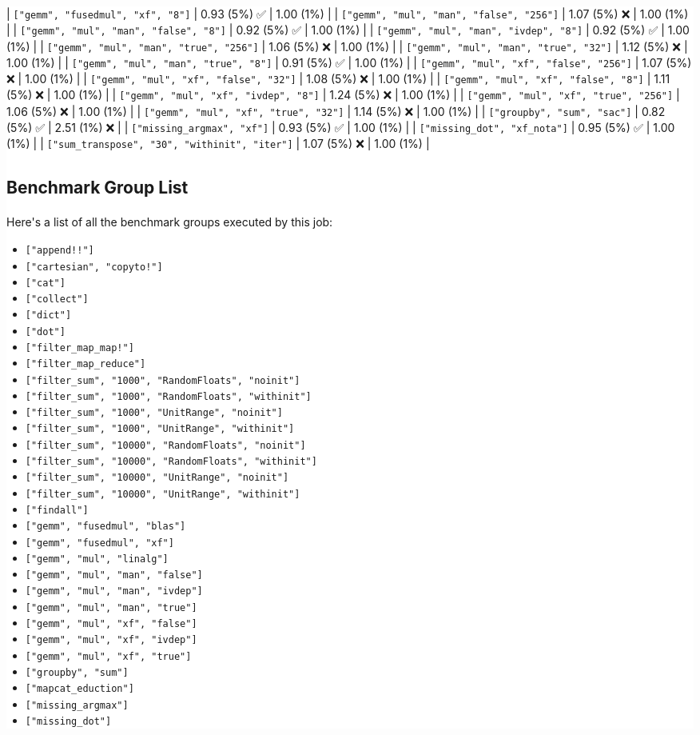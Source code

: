 | `["gemm", "fusedmul", "xf", "8"]`                              | 0.93 (5%) :white_check_mark: |    1.00 (1%)  |
| `["gemm", "mul", "man", "false", "256"]`                       |                1.07 (5%) :x: |    1.00 (1%)  |
| `["gemm", "mul", "man", "false", "8"]`                         | 0.92 (5%) :white_check_mark: |    1.00 (1%)  |
| `["gemm", "mul", "man", "ivdep", "8"]`                         | 0.92 (5%) :white_check_mark: |    1.00 (1%)  |
| `["gemm", "mul", "man", "true", "256"]`                        |                1.06 (5%) :x: |    1.00 (1%)  |
| `["gemm", "mul", "man", "true", "32"]`                         |                1.12 (5%) :x: |    1.00 (1%)  |
| `["gemm", "mul", "man", "true", "8"]`                          | 0.91 (5%) :white_check_mark: |    1.00 (1%)  |
| `["gemm", "mul", "xf", "false", "256"]`                        |                1.07 (5%) :x: |    1.00 (1%)  |
| `["gemm", "mul", "xf", "false", "32"]`                         |                1.08 (5%) :x: |    1.00 (1%)  |
| `["gemm", "mul", "xf", "false", "8"]`                          |                1.11 (5%) :x: |    1.00 (1%)  |
| `["gemm", "mul", "xf", "ivdep", "8"]`                          |                1.24 (5%) :x: |    1.00 (1%)  |
| `["gemm", "mul", "xf", "true", "256"]`                         |                1.06 (5%) :x: |    1.00 (1%)  |
| `["gemm", "mul", "xf", "true", "32"]`                          |                1.14 (5%) :x: |    1.00 (1%)  |
| `["groupby", "sum", "sac"]`                                    | 0.82 (5%) :white_check_mark: | 2.51 (1%) :x: |
| `["missing_argmax", "xf"]`                                     | 0.93 (5%) :white_check_mark: |    1.00 (1%)  |
| `["missing_dot", "xf_nota"]`                                   | 0.95 (5%) :white_check_mark: |    1.00 (1%)  |
| `["sum_transpose", "30", "withinit", "iter"]`                  |                1.07 (5%) :x: |    1.00 (1%)  |

## Benchmark Group List
Here's a list of all the benchmark groups executed by this job:

- `["append!!"]`
- `["cartesian", "copyto!"]`
- `["cat"]`
- `["collect"]`
- `["dict"]`
- `["dot"]`
- `["filter_map_map!"]`
- `["filter_map_reduce"]`
- `["filter_sum", "1000", "RandomFloats", "noinit"]`
- `["filter_sum", "1000", "RandomFloats", "withinit"]`
- `["filter_sum", "1000", "UnitRange", "noinit"]`
- `["filter_sum", "1000", "UnitRange", "withinit"]`
- `["filter_sum", "10000", "RandomFloats", "noinit"]`
- `["filter_sum", "10000", "RandomFloats", "withinit"]`
- `["filter_sum", "10000", "UnitRange", "noinit"]`
- `["filter_sum", "10000", "UnitRange", "withinit"]`
- `["findall"]`
- `["gemm", "fusedmul", "blas"]`
- `["gemm", "fusedmul", "xf"]`
- `["gemm", "mul", "linalg"]`
- `["gemm", "mul", "man", "false"]`
- `["gemm", "mul", "man", "ivdep"]`
- `["gemm", "mul", "man", "true"]`
- `["gemm", "mul", "xf", "false"]`
- `["gemm", "mul", "xf", "ivdep"]`
- `["gemm", "mul", "xf", "true"]`
- `["groupby", "sum"]`
- `["mapcat_eduction"]`
- `["missing_argmax"]`
- `["missing_dot"]`